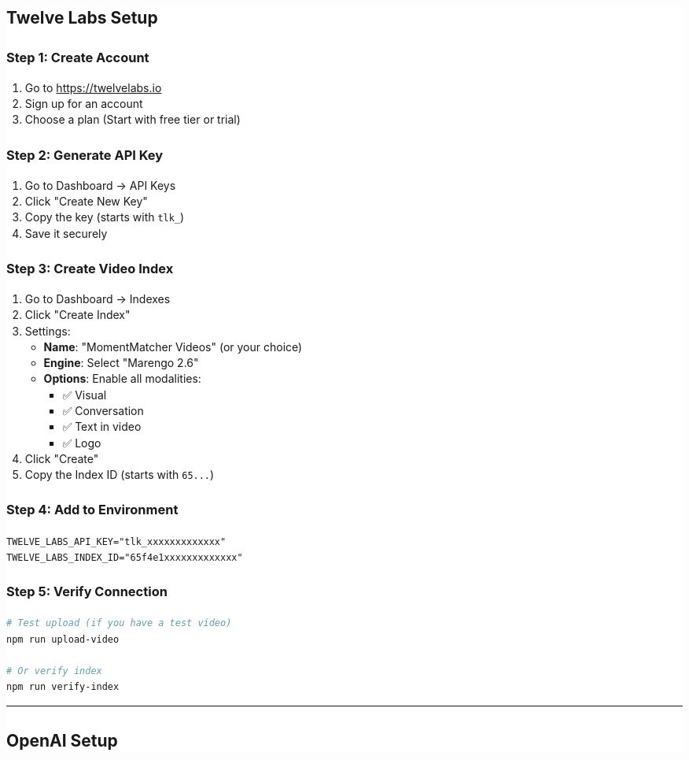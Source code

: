 
## Twelve Labs Setup

### Step 1: Create Account

1. Go to https://twelvelabs.io
2. Sign up for an account
3. Choose a plan (Start with free tier or trial)

### Step 2: Generate API Key

1. Go to Dashboard → API Keys
2. Click "Create New Key"
3. Copy the key (starts with `tlk_`)
4. Save it securely

### Step 3: Create Video Index

1. Go to Dashboard → Indexes
2. Click "Create Index"
3. Settings:
   - **Name**: "MomentMatcher Videos" (or your choice)
   - **Engine**: Select "Marengo 2.6"
   - **Options**: Enable all modalities:
     - ✅ Visual
     - ✅ Conversation
     - ✅ Text in video
     - ✅ Logo
4. Click "Create"
5. Copy the Index ID (starts with `65...`)

### Step 4: Add to Environment

```env
TWELVE_LABS_API_KEY="tlk_xxxxxxxxxxxxx"
TWELVE_LABS_INDEX_ID="65f4e1xxxxxxxxxxxxx"
```

### Step 5: Verify Connection

```bash
# Test upload (if you have a test video)
npm run upload-video

# Or verify index
npm run verify-index
```

---

## OpenAI Setup
